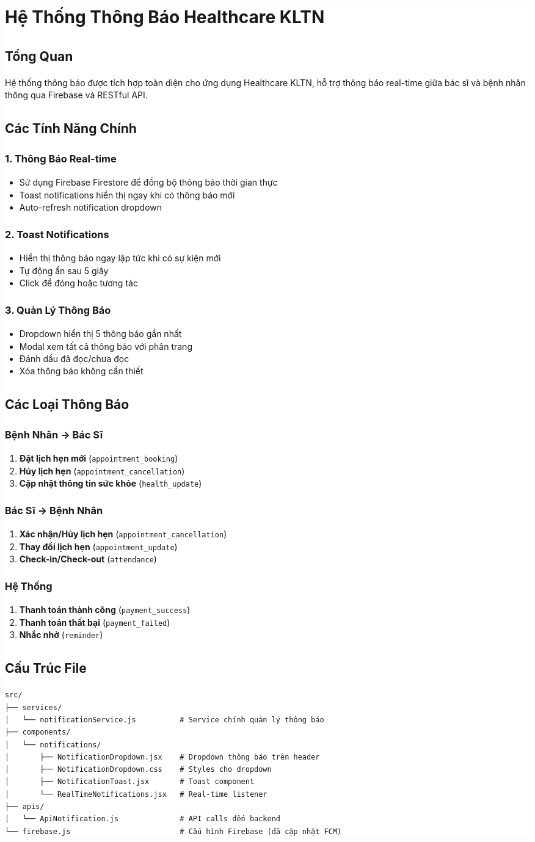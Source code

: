 # Hệ Thống Thông Báo Healthcare KLTN

## Tổng Quan

Hệ thống thông báo được tích hợp toàn diện cho ứng dụng Healthcare KLTN, hỗ trợ thông báo real-time giữa bác sĩ và bệnh nhân thông qua Firebase và RESTful API.

## Các Tính Năng Chính

### 1. Thông Báo Real-time
- Sử dụng Firebase Firestore để đồng bộ thông báo thời gian thực
- Toast notifications hiển thị ngay khi có thông báo mới
- Auto-refresh notification dropdown

### 2. Toast Notifications
- Hiển thị thông báo ngay lập tức khi có sự kiện mới
- Tự động ẩn sau 5 giây
- Click để đóng hoặc tương tác

### 3. Quản Lý Thông Báo
- Dropdown hiển thị 5 thông báo gần nhất
- Modal xem tất cả thông báo với phân trang
- Đánh dấu đã đọc/chưa đọc
- Xóa thông báo không cần thiết

## Các Loại Thông Báo

### Bệnh Nhân → Bác Sĩ
1. **Đặt lịch hẹn mới** (`appointment_booking`)
2. **Hủy lịch hẹn** (`appointment_cancellation`)
3. **Cập nhật thông tin sức khỏe** (`health_update`)

### Bác Sĩ → Bệnh Nhân
1. **Xác nhận/Hủy lịch hẹn** (`appointment_cancellation`)
2. **Thay đổi lịch hẹn** (`appointment_update`)
3. **Check-in/Check-out** (`attendance`)

### Hệ Thống
1. **Thanh toán thành công** (`payment_success`)
2. **Thanh toán thất bại** (`payment_failed`)
3. **Nhắc nhở** (`reminder`)

## Cấu Trúc File

```
src/
├── services/
│   └── notificationService.js          # Service chính quản lý thông báo
├── components/
│   └── notifications/
│       ├── NotificationDropdown.jsx    # Dropdown thông báo trên header
│       ├── NotificationDropdown.css    # Styles cho dropdown
│       ├── NotificationToast.jsx       # Toast component
│       └── RealTimeNotifications.jsx   # Real-time listener
├── apis/
│   └── ApiNotification.js              # API calls đến backend
└── firebase.js                         # Cấu hình Firebase (đã cập nhật FCM)
```
